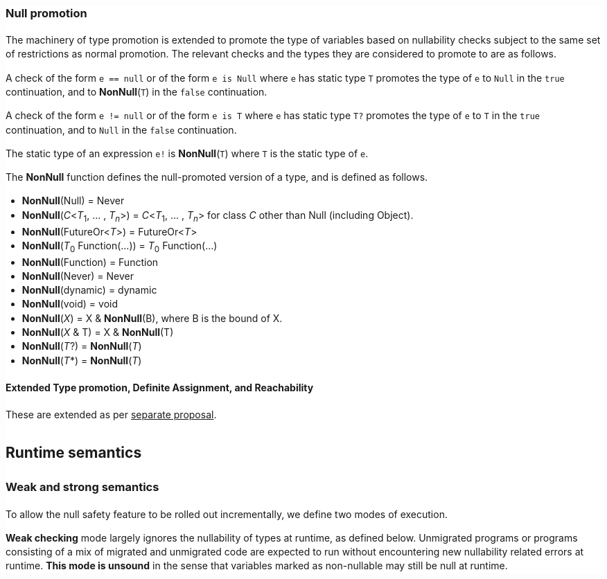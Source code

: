 ### Null promotion

The machinery of type promotion is extended to promote the type of variables
based on nullability checks subject to the same set of restrictions as normal
promotion.  The relevant checks and the types they are considered to promote to
are as follows.

A check of the form `e == null` or of the form `e is Null` where `e` has static
type `T` promotes the type of `e` to `Null` in the `true` continuation, and to
**NonNull**(`T`) in the
`false` continuation.

A check of the form `e != null` or of the form `e is T` where `e` has static
type `T?` promotes the type of `e` to `T` in the `true` continuation, and to
`Null` in the `false` continuation.

The static type of an expression `e!` is **NonNull**(`T`) where `T` is the
static type of `e`.

The **NonNull** function defines the null-promoted version of a type, and is
defined as follows.

- **NonNull**(Null) = Never
- **NonNull**(_C_<_T_<sub>1</sub>, ... , _T_<sub>_n_</sub>>) = _C_<_T_<sub>1</sub>, ... , _T_<sub>_n_</sub>>  for class *C* other than Null (including Object).
- **NonNull**(FutureOr<_T_>) = FutureOr<_T_>
- **NonNull**(_T_<sub>0</sub> Function(...)) = _T_<sub>0</sub> Function(...)
- **NonNull**(Function) = Function
- **NonNull**(Never) = Never
- **NonNull**(dynamic) = dynamic
- **NonNull**(void) = void
- **NonNull**(_X_) = X & **NonNull**(B), where B is the bound of X.
- **NonNull**(_X_ & T) = X & **NonNull**(T)
- **NonNull**(_T_?) = **NonNull**(_T_)
- **NonNull**(_T_\*) = **NonNull**(_T_)

#### Extended Type promotion, Definite Assignment, and Reachability

These are extended as
per
[separate proposal](https://github.com/dart-lang/language/blob/master/resources/type-system/flow-analysis.md).

## Runtime semantics

### Weak and strong semantics

To allow the null safety feature to be rolled out incrementally, we define two
modes of execution.

**Weak checking** mode largely ignores the nullability of types at runtime, as
defined below.  Unmigrated programs or programs consisting of a mix of migrated
and unmigrated code are expected to run without encountering new nullability
related errors at runtime.  **This mode is unsound** in the sense that variables
marked as non-nullable may still be null at runtime.
